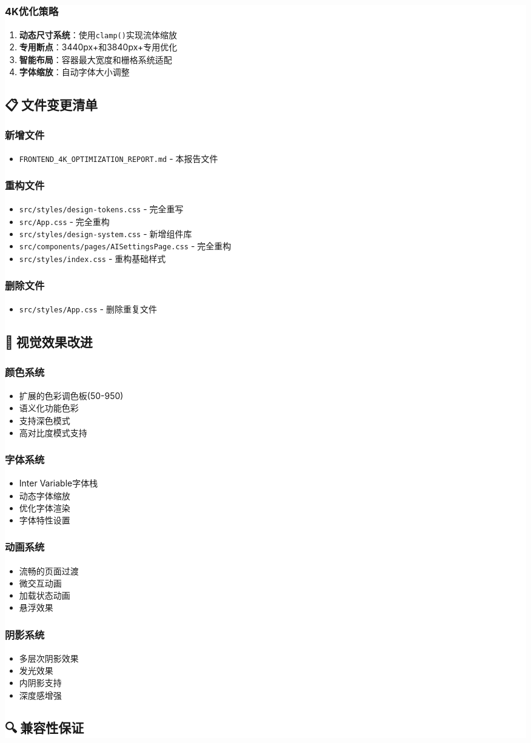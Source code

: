 ### 4K优化策略
1. **动态尺寸系统**：使用`clamp()`实现流体缩放
2. **专用断点**：3440px+和3840px+专用优化
3. **智能布局**：容器最大宽度和栅格系统适配
4. **字体缩放**：自动字体大小调整

## 📋 文件变更清单

### 新增文件
- `FRONTEND_4K_OPTIMIZATION_REPORT.md` - 本报告文件

### 重构文件
- `src/styles/design-tokens.css` - 完全重写
- `src/App.css` - 完全重构
- `src/styles/design-system.css` - 新增组件库
- `src/components/pages/AISettingsPage.css` - 完全重构
- `src/styles/index.css` - 重构基础样式

### 删除文件
- `src/styles/App.css` - 删除重复文件

## 🌟 视觉效果改进

### 颜色系统
- 扩展的色彩调色板(50-950)
- 语义化功能色彩
- 支持深色模式
- 高对比度模式支持

### 字体系统
- Inter Variable字体栈
- 动态字体缩放
- 优化字体渲染
- 字体特性设置

### 动画系统
- 流畅的页面过渡
- 微交互动画
- 加载状态动画
- 悬浮效果

### 阴影系统
- 多层次阴影效果
- 发光效果
- 内阴影支持
- 深度感增强

## 🔍 兼容性保证
